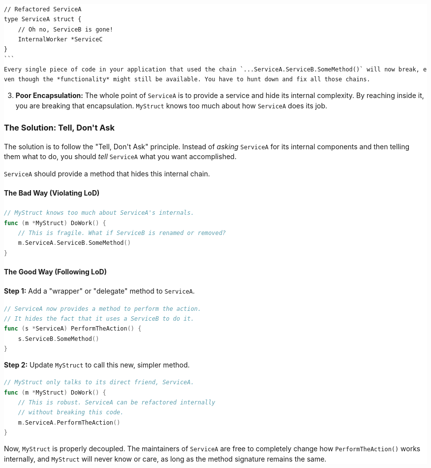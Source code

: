     // Refactored ServiceA
    type ServiceA struct {
        // Oh no, ServiceB is gone!
        InternalWorker *ServiceC
    }
    ```
    Every single piece of code in your application that used the chain `...ServiceA.ServiceB.SomeMethod()` will now break, even though the *functionality* might still be available. You have to hunt down and fix all those chains.

3.  **Poor Encapsulation:** The whole point of `ServiceA` is to provide a service and hide its internal complexity. By reaching inside it, you are breaking that encapsulation. `MyStruct` knows too much about how `ServiceA` does its job.

### The Solution: Tell, Don't Ask

The solution is to follow the "Tell, Don't Ask" principle. Instead of *asking* `ServiceA` for its internal components and then telling them what to do, you should *tell* `ServiceA` what you want accomplished.

`ServiceA` should provide a method that hides this internal chain.

#### The Bad Way (Violating LoD)

```go
// MyStruct knows too much about ServiceA's internals.
func (m *MyStruct) DoWork() {
	// This is fragile. What if ServiceB is renamed or removed?
	m.ServiceA.ServiceB.SomeMethod()
}
```

#### The Good Way (Following LoD)

**Step 1:** Add a "wrapper" or "delegate" method to `ServiceA`.

```go
// ServiceA now provides a method to perform the action.
// It hides the fact that it uses a ServiceB to do it.
func (s *ServiceA) PerformTheAction() {
	s.ServiceB.SomeMethod()
}
```

**Step 2:** Update `MyStruct` to call this new, simpler method.

```go
// MyStruct only talks to its direct friend, ServiceA.
func (m *MyStruct) DoWork() {
	// This is robust. ServiceA can be refactored internally
	// without breaking this code.
	m.ServiceA.PerformTheAction()
}
```

Now, `MyStruct` is properly decoupled. The maintainers of `ServiceA` are free to completely change how `PerformTheAction()` works internally, and `MyStruct` will never know or care, as long as the method signature remains the same.

